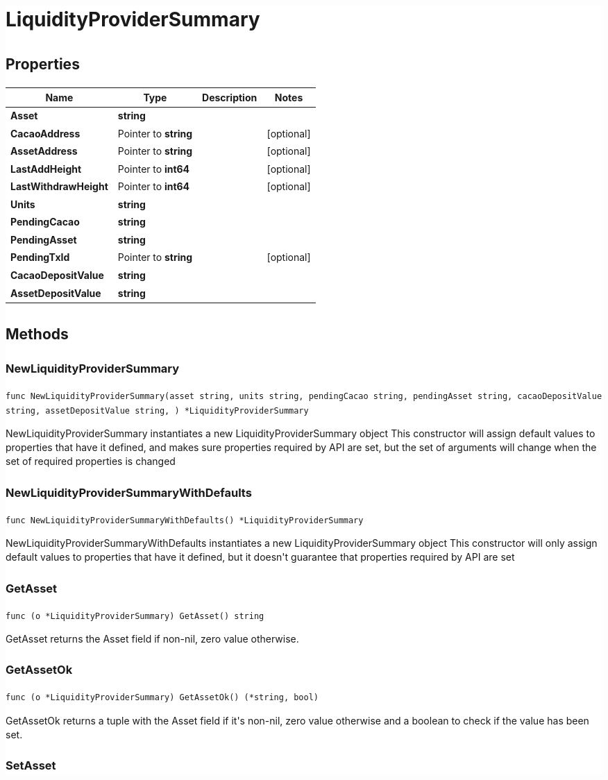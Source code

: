 # LiquidityProviderSummary

## Properties

Name | Type | Description | Notes
------------ | ------------- | ------------- | -------------
**Asset** | **string** |  | 
**CacaoAddress** | Pointer to **string** |  | [optional] 
**AssetAddress** | Pointer to **string** |  | [optional] 
**LastAddHeight** | Pointer to **int64** |  | [optional] 
**LastWithdrawHeight** | Pointer to **int64** |  | [optional] 
**Units** | **string** |  | 
**PendingCacao** | **string** |  | 
**PendingAsset** | **string** |  | 
**PendingTxId** | Pointer to **string** |  | [optional] 
**CacaoDepositValue** | **string** |  | 
**AssetDepositValue** | **string** |  | 

## Methods

### NewLiquidityProviderSummary

`func NewLiquidityProviderSummary(asset string, units string, pendingCacao string, pendingAsset string, cacaoDepositValue string, assetDepositValue string, ) *LiquidityProviderSummary`

NewLiquidityProviderSummary instantiates a new LiquidityProviderSummary object
This constructor will assign default values to properties that have it defined,
and makes sure properties required by API are set, but the set of arguments
will change when the set of required properties is changed

### NewLiquidityProviderSummaryWithDefaults

`func NewLiquidityProviderSummaryWithDefaults() *LiquidityProviderSummary`

NewLiquidityProviderSummaryWithDefaults instantiates a new LiquidityProviderSummary object
This constructor will only assign default values to properties that have it defined,
but it doesn't guarantee that properties required by API are set

### GetAsset

`func (o *LiquidityProviderSummary) GetAsset() string`

GetAsset returns the Asset field if non-nil, zero value otherwise.

### GetAssetOk

`func (o *LiquidityProviderSummary) GetAssetOk() (*string, bool)`

GetAssetOk returns a tuple with the Asset field if it's non-nil, zero value otherwise
and a boolean to check if the value has been set.

### SetAsset

